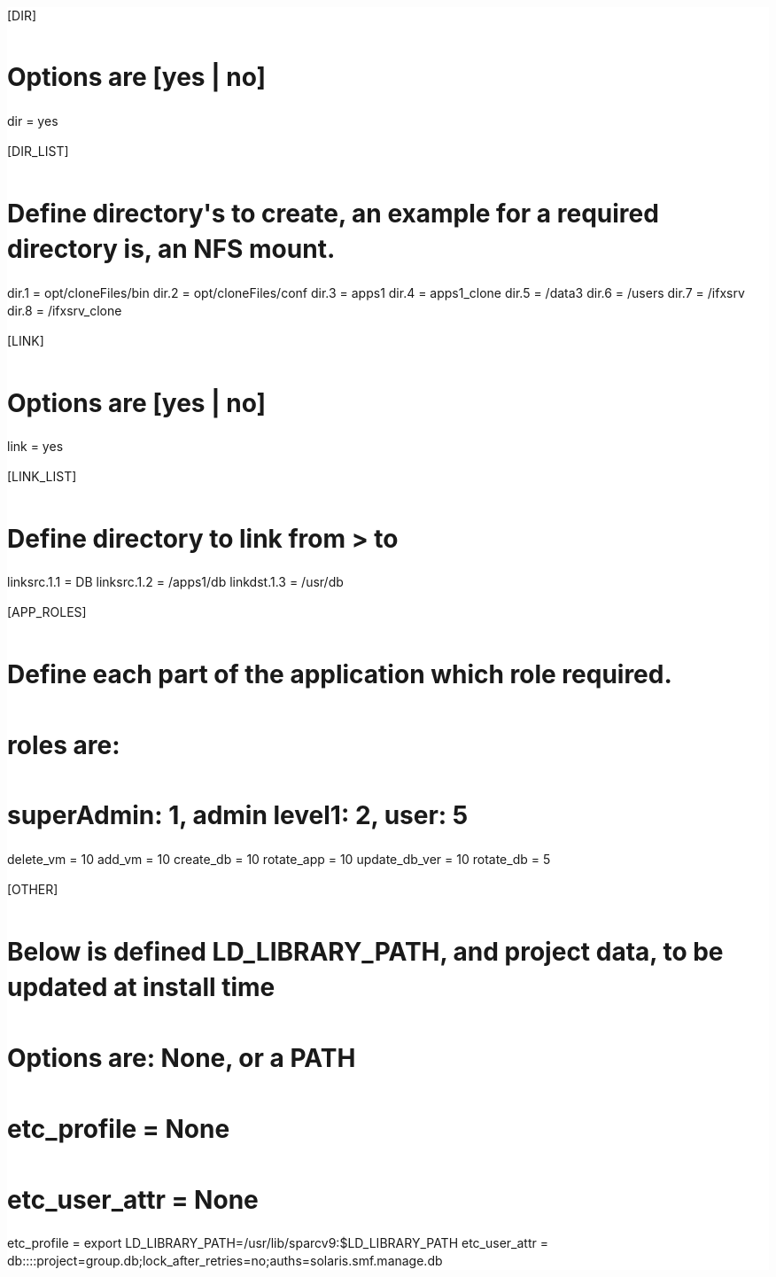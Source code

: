 [DIR]
# Options are [yes | no]
dir = yes

[DIR_LIST]
# Define directory's to create, an example for a required directory is, an NFS mount.
dir.1 = opt/cloneFiles/bin
dir.2 = opt/cloneFiles/conf
dir.3 = apps1
dir.4 = apps1_clone
dir.5 = /data3
dir.6 = /users
dir.7 = /ifxsrv
dir.8 = /ifxsrv_clone

[LINK]
# Options are [yes | no]
link = yes

[LINK_LIST]
# Define directory to link from > to
linksrc.1.1 = DB
linksrc.1.2 = /apps1/db
linkdst.1.3 = /usr/db

[APP_ROLES]
# Define each part of the application which role required.
# roles are:
# superAdmin: 1, admin level1: 2, user: 5
delete_vm = 10
add_vm = 10
create_db = 10
rotate_app = 10
update_db_ver = 10
rotate_db = 5

[OTHER]
# Below is defined LD_LIBRARY_PATH, and project data, to be updated at install time
# Options are: None, or a PATH
# etc_profile = None
# etc_user_attr = None
etc_profile = export LD_LIBRARY_PATH=/usr/lib/sparcv9:$LD_LIBRARY_PATH
etc_user_attr = db::::project=group.db;lock_after_retries=no;auths=solaris.smf.manage.db
</pre>

